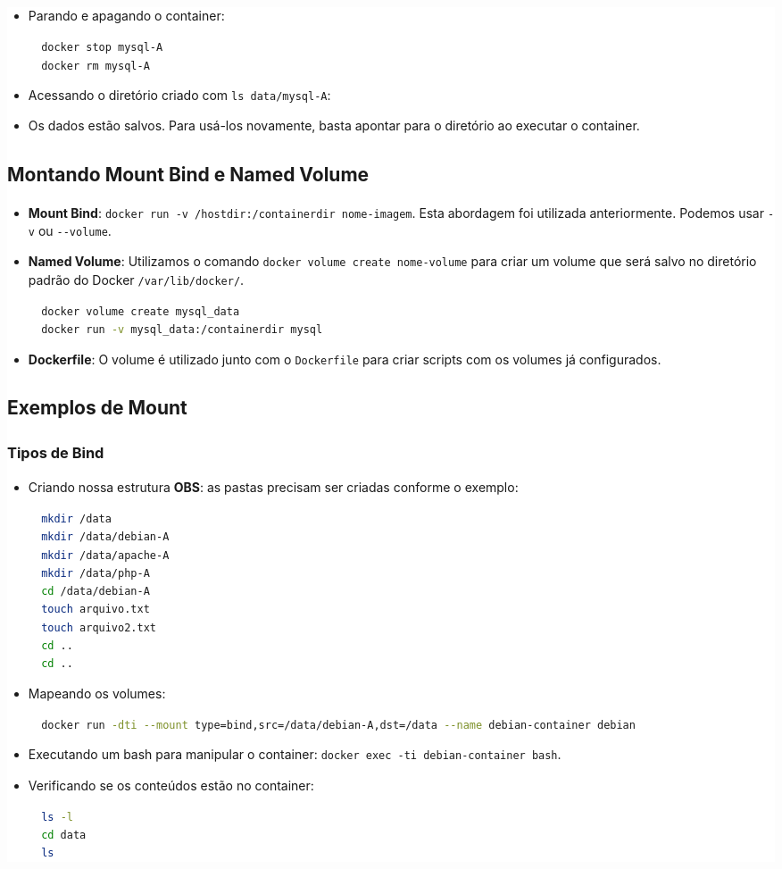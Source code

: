 - Parando e apagando o container:

  ```bash
    docker stop mysql-A 
    docker rm mysql-A 
  ```

- Acessando o diretório criado com `ls data/mysql-A`:

- Os dados estão salvos. Para usá-los novamente, basta apontar para o diretório ao executar o container.

## Montando Mount Bind e Named Volume

- **Mount Bind**: `docker run -v /hostdir:/containerdir nome-imagem`. Esta abordagem foi utilizada anteriormente. Podemos usar `-v` ou `--volume`.

- **Named Volume**: Utilizamos o comando `docker volume create nome-volume` para criar um volume que será salvo no diretório padrão do Docker `/var/lib/docker/`.

  ```bash
    docker volume create mysql_data
    docker run -v mysql_data:/containerdir mysql
  ```

- **Dockerfile**: O volume é utilizado junto com o `Dockerfile` para criar scripts com os volumes já configurados.

## Exemplos de Mount

### Tipos de Bind

- Criando nossa estrutura **OBS**: as pastas precisam ser criadas conforme o exemplo:

  ```bash
    mkdir /data
    mkdir /data/debian-A
    mkdir /data/apache-A
    mkdir /data/php-A
    cd /data/debian-A
    touch arquivo.txt
    touch arquivo2.txt
    cd ..
    cd ..
  ```

- Mapeando os volumes:

  ```bash
    docker run -dti --mount type=bind,src=/data/debian-A,dst=/data --name debian-container debian
  ```

- Executando um bash para manipular o container: `docker exec -ti debian-container bash`.

- Verificando se os conteúdos estão no container:

  ```bash
    ls -l
    cd data
    ls
  ```

